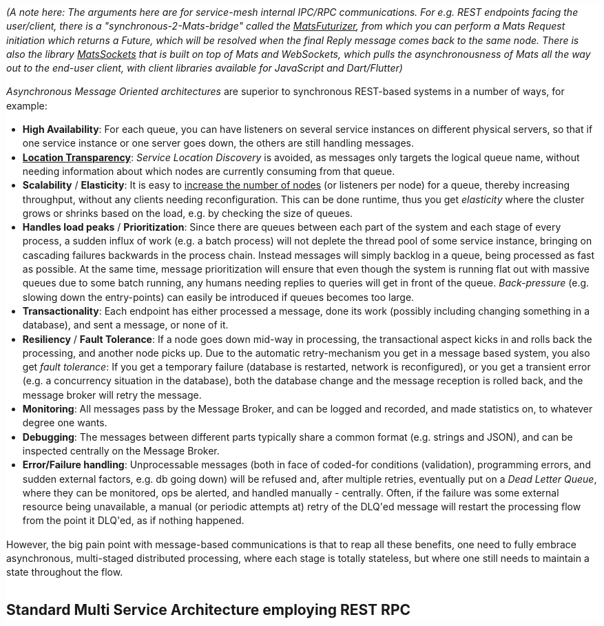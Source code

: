 *(A note here: The arguments here are for service-mesh internal IPC/RPC communications. For e.g. REST endpoints facing the user/client, there is a "synchronous-2-Mats-bridge" called the [MatsFuturizer](mats-util/src/main/java/io/mats3/util/MatsFuturizer.java), from which you can perform a Mats Request initiation which returns a Future, which will be resolved when the final Reply message comes back to the same node. There is also the library [MatsSockets](https://github.com/centiservice/matssocket) that is built on top of Mats and WebSockets, which pulls the asynchronousness of Mats all the way out to the end-user client, with client libraries available for JavaScript and Dart/Flutter)*

*Asynchronous Message Oriented architectures* are superior to synchronous REST-based systems in a number of ways, for example:

* **High Availability**: For each queue, you can have listeners on several service instances on different physical servers, so that if one service instance or one server goes down, the others are still handling messages.
* **[Location Transparency](http://www.reactivemanifesto.org/glossary#Location-Transparency)**: *Service Location Discovery* is avoided, as messages only targets the logical queue name, without needing information about which nodes are currently consuming from that queue.
* **Scalability** / **Elasticity**: It is easy to [increase the number of nodes](http://www.reactivemanifesto.org/glossary#Replication) (or listeners per node) for a queue, thereby increasing throughput, without any clients needing reconfiguration. This can be done runtime, thus you get *elasticity* where the cluster grows or shrinks based on the load, e.g. by checking the size of queues.
* **Handles load peaks** / **Prioritization**: Since there are queues between each part of the system and each stage of every process, a sudden influx of work (e.g. a batch process) will not deplete the thread pool of some service instance, bringing on cascading failures backwards in the process chain. Instead messages will simply backlog in a queue, being processed as fast as possible. At the same time, message prioritization will ensure that even though the system is running flat out with massive queues due to some batch running, any humans needing replies to queries will get in front of the queue. *Back-pressure* (e.g. slowing down the entry-points) can easily be introduced if queues becomes too large.
* **Transactionality**: Each endpoint has either processed a message, done its work (possibly including changing something in a database), and sent a message, or none of it.
* **Resiliency** / **Fault Tolerance**: If a node goes down mid-way in processing, the transactional aspect kicks in and rolls back the processing, and another node picks up. Due to the automatic retry-mechanism you get in a message based system, you also get *fault tolerance*: If you get a temporary failure (database is restarted, network is reconfigured), or you get a transient error (e.g. a concurrency situation in the database), both the database change and the message reception is rolled back, and the message broker will retry the message.
* **Monitoring**: All messages pass by the Message Broker, and can be logged and recorded, and made statistics on, to whatever degree one wants.
* **Debugging**: The messages between different parts typically share a common format (e.g. strings and JSON), and can be inspected centrally on the Message Broker.
* **Error/Failure handling**: Unprocessable messages (both in face of coded-for conditions (validation), programming errors, and sudden external factors, e.g. db going down) will be refused and, after multiple retries, eventually put on a *Dead Letter Queue*, where they can be monitored, ops be alerted, and handled manually - centrally. Often, if the failure was some external resource being unavailable, a manual (or periodic attempts at) retry of the DLQ'ed message will restart the processing flow from the point it DLQ'ed, as if nothing happened.

However, the big pain point with message-based communications is that to reap all these benefits, one need to fully embrace asynchronous, multi-staged distributed processing, where each stage is totally stateless, but where one still needs to maintain a state throughout the flow.

## Standard Multi Service Architecture employing REST RPC 
